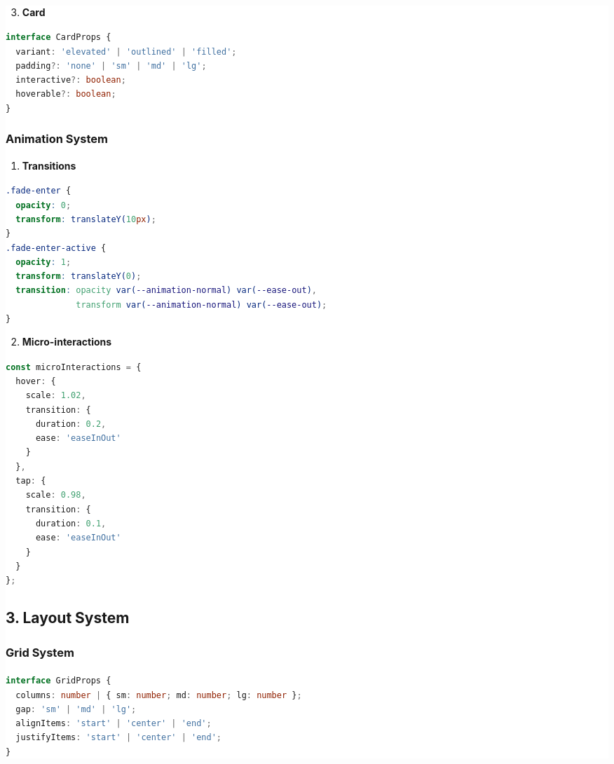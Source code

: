 3. **Card**
```typescript
interface CardProps {
  variant: 'elevated' | 'outlined' | 'filled';
  padding?: 'none' | 'sm' | 'md' | 'lg';
  interactive?: boolean;
  hoverable?: boolean;
}
```

### Animation System

1. **Transitions**
```css
.fade-enter {
  opacity: 0;
  transform: translateY(10px);
}
.fade-enter-active {
  opacity: 1;
  transform: translateY(0);
  transition: opacity var(--animation-normal) var(--ease-out),
              transform var(--animation-normal) var(--ease-out);
}
```

2. **Micro-interactions**
```typescript
const microInteractions = {
  hover: {
    scale: 1.02,
    transition: {
      duration: 0.2,
      ease: 'easeInOut'
    }
  },
  tap: {
    scale: 0.98,
    transition: {
      duration: 0.1,
      ease: 'easeInOut'
    }
  }
};
```

## 3. Layout System

### Grid System
```typescript
interface GridProps {
  columns: number | { sm: number; md: number; lg: number };
  gap: 'sm' | 'md' | 'lg';
  alignItems: 'start' | 'center' | 'end';
  justifyItems: 'start' | 'center' | 'end';
}
```
